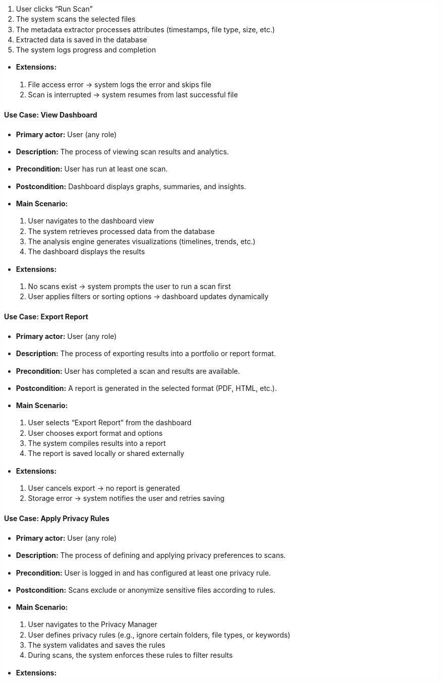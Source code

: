   1. User clicks “Run Scan”
  2. The system scans the selected files
  3. The metadata extractor processes attributes (timestamps, file type, size, etc.)
  4. Extracted data is saved in the database
  5. The system logs progress and completion
* **Extensions:**

  1. File access error → system logs the error and skips file
  2. Scan is interrupted → system resumes from last successful file

#### Use Case: View Dashboard

* **Primary actor:** User (any role)
* **Description:** The process of viewing scan results and analytics.
* **Precondition:** User has run at least one scan.
* **Postcondition:** Dashboard displays graphs, summaries, and insights.
* **Main Scenario:**

  1. User navigates to the dashboard view
  2. The system retrieves processed data from the database
  3. The analysis engine generates visualizations (timelines, trends, etc.)
  4. The dashboard displays the results
* **Extensions:**

  1. No scans exist → system prompts the user to run a scan first
  2. User applies filters or sorting options → dashboard updates dynamically

#### Use Case: Export Report

* **Primary actor:** User (any role)
* **Description:** The process of exporting results into a portfolio or report format.
* **Precondition:** User has completed a scan and results are available.
* **Postcondition:** A report is generated in the selected format (PDF, HTML, etc.).
* **Main Scenario:**

  1. User selects “Export Report” from the dashboard
  2. User chooses export format and options
  3. The system compiles results into a report
  4. The report is saved locally or shared externally
* **Extensions:**

  1. User cancels export → no report is generated
  2. Storage error → system notifies the user and retries saving

#### Use Case: Apply Privacy Rules

* **Primary actor:** User (any role)
* **Description:** The process of defining and applying privacy preferences to scans.
* **Precondition:** User is logged in and has configured at least one privacy rule.
* **Postcondition:** Scans exclude or anonymize sensitive files according to rules.
* **Main Scenario:**

  1. User navigates to the Privacy Manager
  2. User defines privacy rules (e.g., ignore certain folders, file types, or keywords)
  3. The system validates and saves the rules
  4. During scans, the system enforces these rules to filter results
* **Extensions:**
